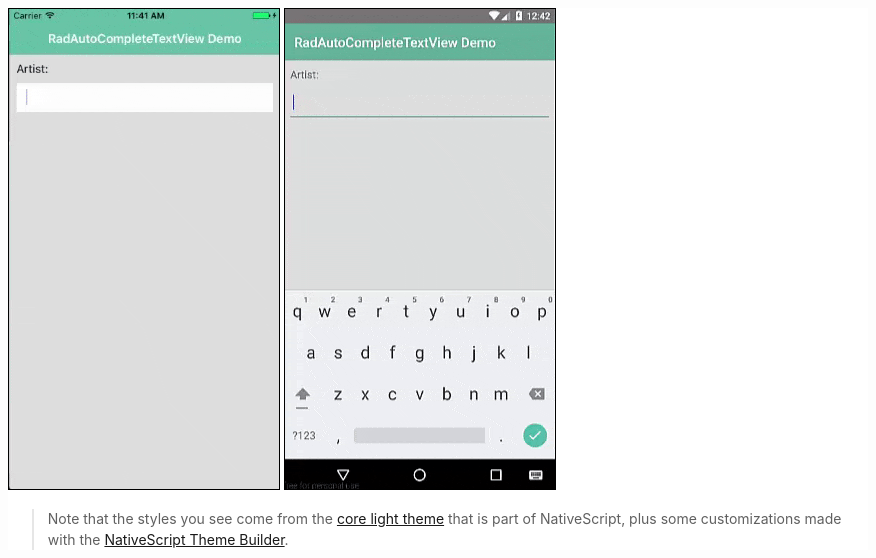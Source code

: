 <img src="auto-ios.gif" alt="radautocompletetextview on ios" style="border:1px solid black" /> <img src="auto-android.gif" alt="radautocompletetextview on android" style="border:1px solid black" />

> Note that the styles you see come from the [core light theme](https://docs.nativescript.org/ui/theme) that is part of NativeScript, plus some customizations made with the [NativeScript Theme Builder](http://www.nativescriptthemebuilder.com/).
